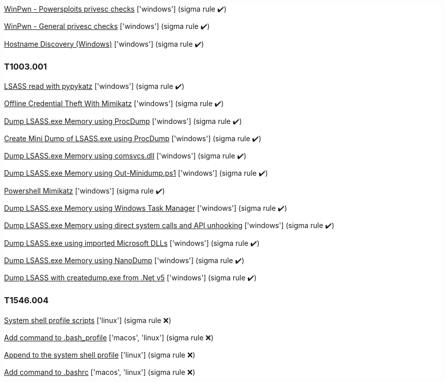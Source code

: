 [WinPwn - Powersploits privesc checks](tests/345cb8e4-d2de-4011-a580-619cf5a9e2d7.md) ['windows'] (sigma rule :heavy_check_mark:)

[WinPwn - General privesc checks](tests/5b6f39a2-6ec7-4783-a5fd-2c54a55409ed.md) ['windows'] (sigma rule :heavy_check_mark:)

[Hostname Discovery (Windows)](tests/85cfbf23-4a1e-4342-8792-007e004b975f.md) ['windows'] (sigma rule :heavy_check_mark:)


### T1003.001
[LSASS read with pypykatz](tests/c37bc535-5c62-4195-9cc3-0517673171d8.md) ['windows'] (sigma rule :heavy_check_mark:)

[Offline Credential Theft With Mimikatz](tests/453acf13-1dbd-47d7-b28a-172ce9228023.md) ['windows'] (sigma rule :heavy_check_mark:)

[Dump LSASS.exe Memory using ProcDump](tests/0be2230c-9ab3-4ac2-8826-3199b9a0ebf8.md) ['windows'] (sigma rule :heavy_check_mark:)

[Create Mini Dump of LSASS.exe using ProcDump](tests/7cede33f-0acd-44ef-9774-15511300b24b.md) ['windows'] (sigma rule :heavy_check_mark:)

[Dump LSASS.exe Memory using comsvcs.dll](tests/2536dee2-12fb-459a-8c37-971844fa73be.md) ['windows'] (sigma rule :heavy_check_mark:)

[Dump LSASS.exe Memory using Out-Minidump.ps1](tests/6502c8f0-b775-4dbd-9193-1298f56b6781.md) ['windows'] (sigma rule :heavy_check_mark:)

[Powershell Mimikatz](tests/66fb0bc1-3c3f-47e9-a298-550ecfefacbc.md) ['windows'] (sigma rule :heavy_check_mark:)

[Dump LSASS.exe Memory using Windows Task Manager](tests/dea6c349-f1c6-44f3-87a1-1ed33a59a607.md) ['windows'] (sigma rule :heavy_check_mark:)

[Dump LSASS.exe Memory using direct system calls and API unhooking](tests/7ae7102c-a099-45c8-b985-4c7a2d05790d.md) ['windows'] (sigma rule :heavy_check_mark:)

[Dump LSASS.exe using imported Microsoft DLLs](tests/86fc3f40-237f-4701-b155-81c01c48d697.md) ['windows'] (sigma rule :heavy_check_mark:)

[Dump LSASS.exe Memory using NanoDump](tests/dddd4aca-bbed-46f0-984d-e4c5971c51ea.md) ['windows'] (sigma rule :heavy_check_mark:)

[Dump LSASS with createdump.exe from .Net v5](tests/9d0072c8-7cca-45c4-bd14-f852cfa35cf0.md) ['windows'] (sigma rule :heavy_check_mark:)


### T1546.004
[System shell profile scripts](tests/8fe2ccfd-f079-4c03-b1a9-bd9b362b67d4.md) ['linux'] (sigma rule :x:)

[Add command to .bash_profile](tests/94500ae1-7e31-47e3-886b-c328da46872f.md) ['macos', 'linux'] (sigma rule :x:)

[Append to the system shell profile](tests/694b3cc8-6a78-4d35-9e74-0123d009e94b.md) ['linux'] (sigma rule :x:)

[Add command to .bashrc](tests/0a898315-4cfa-4007-bafe-33a4646d115f.md) ['macos', 'linux'] (sigma rule :x:)
